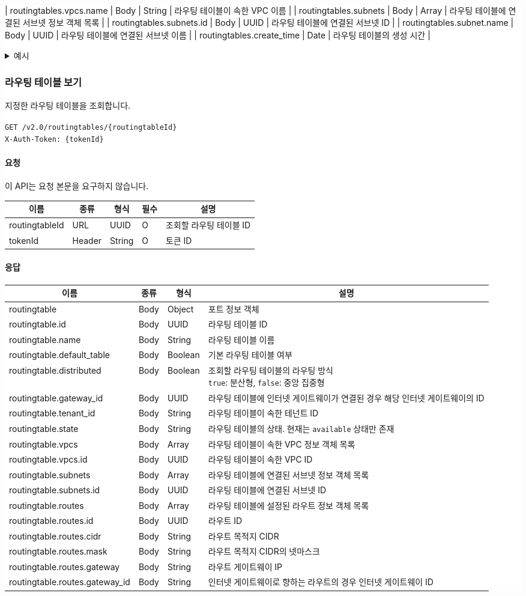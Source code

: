 | routingtables.vpcs.name | Body | String | 라우팅 테이블이 속한 VPC 이름 |
| routingtables.subnets | Body | Array | 라우팅 테이블에 연결된 서브넷 정보 객체 목록 | 
| routingtables.subnets.id | Body | UUID | 라우팅 테이블에 연결된 서브넷 ID | 
| routingtables.subnet.name | Body | UUID | 라우팅 테이블에 연결된 서브넷 이름 |
| routingtables.create_time | Date | 라우팅 테이블의 생성 시간 |

<details><summary>예시</summary></details>

### 라우팅 테이블 보기

지정한 라우팅 테이블을 조회합니다.

```
GET /v2.0/routingtables/{routingtableId}
X-Auth-Token: {tokenId}
```

#### 요청

이 API는 요청 본문을 요구하지 않습니다.

| 이름 | 종류 | 형식 | 필수 | 설명 |
| --- | --- | --- | --- | --- |
| routingtableId | URL | UUID | O | 조회할 라우팅 테이블 ID |
| tokenId | Header | String | O | 토큰 ID |

#### 응답

| 이름 | 종류 | 형식 | 설명 |
| --- | --- | --- | --- |
| routingtable | Body | Object | 포트 정보 객체 |
| routingtable.id | Body | UUID | 라우팅 테이블 ID |
| routingtable.name | Body | String | 라우팅 테이블 이름 |
| routingtable.default_table | Body | Boolean | 기본 라우팅 테이블 여부 |
| routingtable.distributed | Body | Boolean | 조회할 라우팅 테이블의 라우팅 방식<br>`true`: 분산형, `false`: 중앙 집중형 |
| routingtable.gateway_id | Body | UUID | 라우팅 테이블에 인터넷 게이트웨이가 연결된 경우 해당 인터넷 게이트웨이의 ID |
| routingtable.tenant_id | Body | String | 라우팅 테이블이 속한 테넌트 ID |
| routingtable.state | Body | String | 라우팅 테이블의 상태. 현재는 `available` 상태만 존재 |
| routingtable.vpcs | Body | Array | 라우팅 테이블이 속한 VPC 정보 객체 목록 |
| routingtable.vpcs.id | Body | UUID | 라우팅 테이블이 속한 VPC ID |
| routingtable.subnets | Body | Array | 라우팅 테이블에 연결된 서브넷 정보 객체 목록 | 
| routingtable.subnets.id | Body | UUID | 라우팅 테이블에 연결된 서브넷 ID | 
| routingtable.routes | Body | Array | 라우팅 테이블에 설정된 라우트 정보 객체 목록 |
| routingtable.routes.id | Body | UUID | 라우트 ID |
| routingtable.routes.cidr | Body | String | 라우트 목적지 CIDR |
| routingtable.routes.mask | Body | String | 라우트 목적지 CIDR의 넷마스크 |
| routingtable.routes.gateway | Body | String | 라우트 게이트웨이 IP |
| routingtable.routes.gateway_id | Body | String | 인터넷 게이트웨이로 향하는 라우트의 경우 인터넷 게이트웨이 ID |